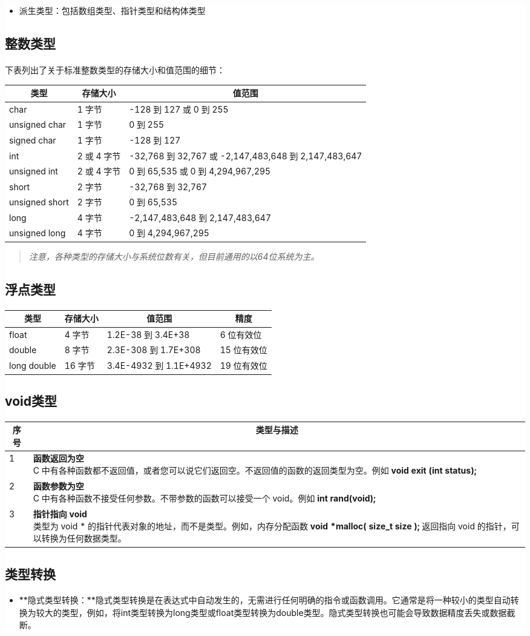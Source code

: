 *   派生类型：包括数组类型、指针类型和结构体类型
    

## 整数类型

下表列出了关于标准整数类型的存储大小和值范围的细节：

| 类型 | 存储大小 | 值范围 |
| --- | --- | --- |
| char | 1 字节 | \-128 到 127 或 0 到 255 |
| unsigned char | 1 字节 | 0 到 255 |
| signed char | 1 字节 | \-128 到 127 |
| int | 2 或 4 字节 | \-32,768 到 32,767 或 -2,147,483,648 到 2,147,483,647 |
| unsigned int | 2 或 4 字节 | 0 到 65,535 或 0 到 4,294,967,295 |
| short | 2 字节 | \-32,768 到 32,767 |
| unsigned short | 2 字节 | 0 到 65,535 |
| long | 4 字节 | \-2,147,483,648 到 2,147,483,647 |
| unsigned long | 4 字节 | 0 到 4,294,967,295 |

> _注意，各种类型的存储大小与系统位数有关，但目前通用的以64位系统为主。_

## 浮点类型

| 类型 | 存储大小 | 值范围 | 精度 |
| --- | --- | --- | --- |
| float | 4 字节 | 1.2E-38 到 3.4E+38 | 6 位有效位 |
| double | 8 字节 | 2.3E-308 到 1.7E+308 | 15 位有效位 |
| long double | 16 字节 | 3.4E-4932 到 1.1E+4932 | 19 位有效位 |

## void类型

| 序号 | 类型与描述 |
| --- | --- |
| 1 | **函数返回为空**<br>C 中有各种函数都不返回值，或者您可以说它们返回空。不返回值的函数的返回类型为空。例如 **void exit (int status);** |
| 2 | **函数参数为空**<br>C 中有各种函数不接受任何参数。不带参数的函数可以接受一个 void。例如 **int rand(void);** |
| 3 | **指针指向 void**<br>类型为 void \* 的指针代表对象的地址，而不是类型。例如，内存分配函数 **void \*malloc( size\_t size );** 返回指向 void 的指针，可以转换为任何数据类型。 |

## 类型转换

*   **隐式类型转换：**隐式类型转换是在表达式中自动发生的，无需进行任何明确的指令或函数调用。它通常是将一种较小的类型自动转换为较大的类型，例如，将int类型转换为long类型或float类型转换为double类型。隐式类型转换也可能会导致数据精度丢失或数据截断。
    